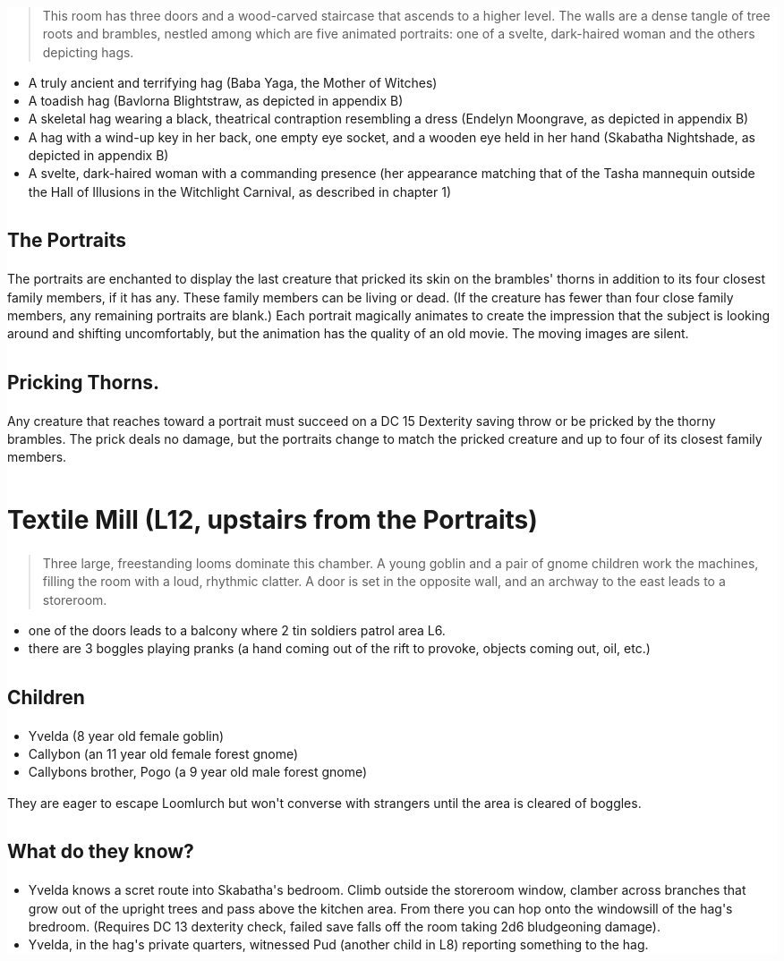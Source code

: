> This room has three doors and a wood-carved staircase that ascends to a higher level. The walls are a dense tangle of tree roots and brambles, nestled among which are five animated portraits: one of a svelte, dark-haired woman and the others depicting hags.

- A truly ancient and terrifying hag (Baba Yaga, the Mother of Witches)
- A toadish hag (Bavlorna Blightstraw, as depicted in appendix B)
- A skeletal hag wearing a black, theatrical contraption resembling a dress (Endelyn Moongrave, as depicted in appendix B)
- A hag with a wind-up key in her back, one empty eye socket, and a wooden eye held in her hand (Skabatha Nightshade, as depicted in appendix B)
- A svelte, dark-haired woman with a commanding presence (her appearance matching that of the Tasha mannequin outside the Hall of Illusions in the Witchlight Carnival, as described in chapter 1)

## The Portraits
The portraits are enchanted to display the last creature that pricked its skin on the brambles' thorns in addition to its four closest family members, if it has any. These family members can be living or dead. (If the creature has fewer than four close family members, any remaining portraits are blank.) Each portrait magically animates to create the impression that the subject is looking around and shifting uncomfortably, but the animation has the quality of an old movie. The moving images are silent.

## Pricking Thorns. 
Any creature that reaches toward a portrait must succeed on a DC 15 Dexterity saving throw or be pricked by the thorny brambles. The prick deals no damage, but the portraits change to match the pricked creature and up to four of its closest family members.

# Textile Mill (L12, upstairs from the Portraits)
> Three large, freestanding looms dominate this chamber. A young goblin and a pair of gnome children work the machines, filling the room with a loud, rhythmic clatter. A door is set in the opposite wall, and an archway to the east leads to a storeroom.

- one of the doors leads to a balcony where 2 tin soldiers patrol area L6.
- there are 3 boggles playing pranks (a hand coming out of the rift to provoke, objects coming out, oil, etc.)

## Children
- Yvelda (8 year old female goblin)
- Callybon (an 11 year old female forest gnome)
- Callybons brother, Pogo (a 9 year old male forest gnome)

They are eager to escape Loomlurch but won't converse with strangers until the area is cleared of boggles.

## What do they know?
- Yvelda knows a scret route into Skabatha's bedroom. Climb outside the storeroom window, clamber across branches that grow out of the upright trees and pass above the kitchen area. From there you can hop onto the windowsill of the hag's bredroom. (Requires DC 13 dexterity check, failed save falls off the room taking 2d6 bludgeoning damage).
- Yvelda, in the hag's private quarters, witnessed Pud (another child in L8) reporting something to the hag.
